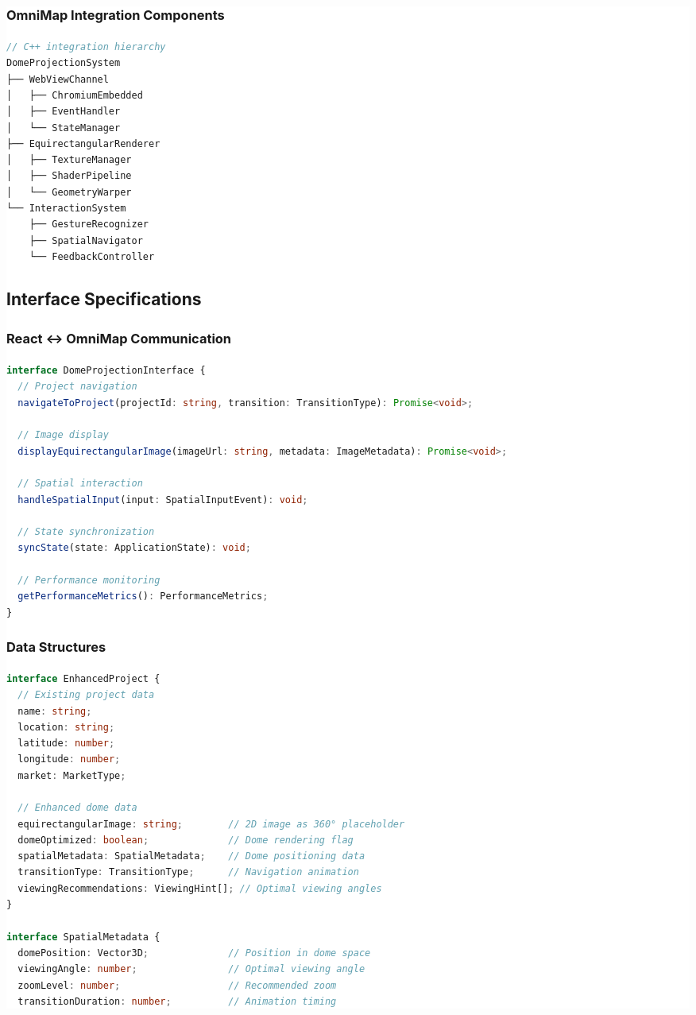 ### OmniMap Integration Components
```cpp
// C++ integration hierarchy
DomeProjectionSystem
├── WebViewChannel
│   ├── ChromiumEmbedded
│   ├── EventHandler
│   └── StateManager
├── EquirectangularRenderer
│   ├── TextureManager
│   ├── ShaderPipeline
│   └── GeometryWarper
└── InteractionSystem
    ├── GestureRecognizer
    ├── SpatialNavigator
    └── FeedbackController
```

## Interface Specifications

### React ↔ OmniMap Communication
```typescript
interface DomeProjectionInterface {
  // Project navigation
  navigateToProject(projectId: string, transition: TransitionType): Promise<void>;
  
  // Image display
  displayEquirectangularImage(imageUrl: string, metadata: ImageMetadata): Promise<void>;
  
  // Spatial interaction
  handleSpatialInput(input: SpatialInputEvent): void;
  
  // State synchronization
  syncState(state: ApplicationState): void;
  
  // Performance monitoring
  getPerformanceMetrics(): PerformanceMetrics;
}
```

### Data Structures
```typescript
interface EnhancedProject {
  // Existing project data
  name: string;
  location: string;
  latitude: number;
  longitude: number;
  market: MarketType;
  
  // Enhanced dome data
  equirectangularImage: string;        // 2D image as 360° placeholder
  domeOptimized: boolean;              // Dome rendering flag
  spatialMetadata: SpatialMetadata;    // Dome positioning data
  transitionType: TransitionType;      // Navigation animation
  viewingRecommendations: ViewingHint[]; // Optimal viewing angles
}

interface SpatialMetadata {
  domePosition: Vector3D;              // Position in dome space
  viewingAngle: number;                // Optimal viewing angle
  zoomLevel: number;                   // Recommended zoom
  transitionDuration: number;          // Animation timing
```
